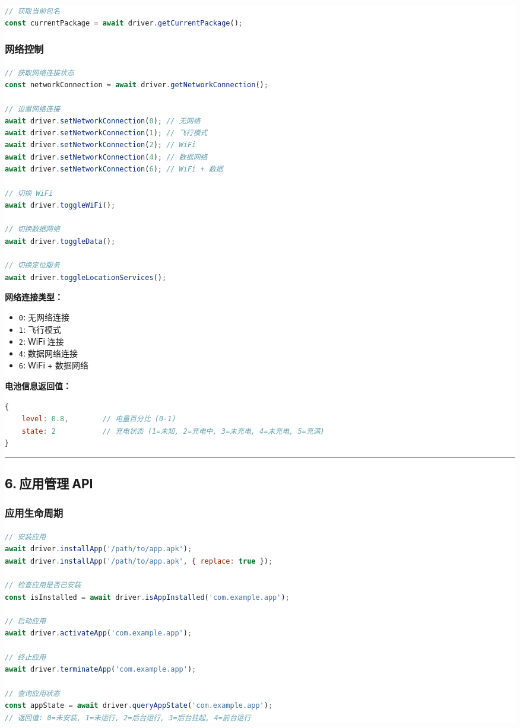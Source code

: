 ```javascript
// 获取当前包名
const currentPackage = await driver.getCurrentPackage();
```

### 网络控制

```javascript
// 获取网络连接状态
const networkConnection = await driver.getNetworkConnection();

// 设置网络连接
await driver.setNetworkConnection(0); // 无网络
await driver.setNetworkConnection(1); // 飞行模式
await driver.setNetworkConnection(2); // WiFi
await driver.setNetworkConnection(4); // 数据网络
await driver.setNetworkConnection(6); // WiFi + 数据

// 切换 WiFi
await driver.toggleWiFi();

// 切换数据网络
await driver.toggleData();

// 切换定位服务
await driver.toggleLocationServices();
```

**网络连接类型：**
- `0`: 无网络连接
- `1`: 飞行模式
- `2`: WiFi 连接
- `4`: 数据网络连接
- `6`: WiFi + 数据网络

**电池信息返回值：**
```javascript
{
    level: 0.8,        // 电量百分比 (0-1)
    state: 2           // 充电状态 (1=未知, 2=充电中, 3=未充电, 4=未充电, 5=充满)
}
```

---

## 6. 应用管理 API

### 应用生命周期

```javascript
// 安装应用
await driver.installApp('/path/to/app.apk');
await driver.installApp('/path/to/app.apk', { replace: true });

// 检查应用是否已安装
const isInstalled = await driver.isAppInstalled('com.example.app');

// 启动应用
await driver.activateApp('com.example.app');

// 终止应用
await driver.terminateApp('com.example.app');

// 查询应用状态
const appState = await driver.queryAppState('com.example.app');
// 返回值: 0=未安装, 1=未运行, 2=后台运行, 3=后台挂起, 4=前台运行
```